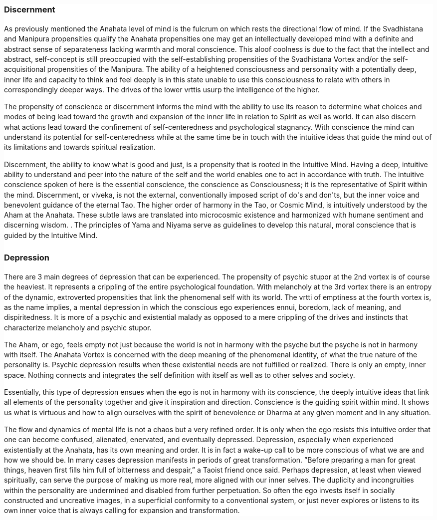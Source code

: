 ### Discernment

As previously mentioned the Anahata level of mind  is the fulcrum on which rests the directional flow of mind.  If the Svadhistana and Manipura propensities qualify the Anahata propensities one may get an intellectually developed mind with a definite and abstract sense of separateness lacking warmth and moral conscience.  This aloof coolness is due to the fact that the intellect and abstract, self-concept is still preoccupied with the self-establishing propensities of the Svadhistana Vortex and/or the self-acquisitional propensities of the Manipura.  The ability of a heightened consciousness and personality with a potentially deep, inner life and capacity to think and feel deeply is in this state unable to use this consciousness to relate with others in correspondingly deeper ways.  The drives of the lower vrttis usurp the intelligence of the higher.

The propensity of conscience or discernment informs  the mind with the ability to use its reason to determine what choices and modes of being lead toward the growth and expansion of the inner life in relation to Spirit as well as world.  It can also discern what actions lead toward the confinement of self-centeredness and psychological stagnancy.  With conscience the mind can understand its potential for self-centeredness while at the same time be in touch with the intuitive ideas that guide the mind out of its limitations and towards spiritual realization.

Discernment, the ability to know what is good and just, is a propensity that is rooted in the  Intuitive  Mind.  Having a deep, intuitive ability to understand and peer into the nature of the self and the world enables one to act in accordance with truth.  The intuitive conscience spoken of here is the essential conscience, the conscience as Consciousness; it is the representative of Spirit within the mind.  Discernment, or viveka, is not the external, conventionally imposed script of do's and don'ts, but the inner voice and benevolent guidance of the eternal Tao.  The higher order of harmony in the Tao, or Cosmic Mind,  is intuitively understood by the Aham at the Anahata.  These subtle laws are translated into microcosmic existence and harmonized with humane sentiment and discerning wisdom. .  The principles of Yama and Niyama serve as guidelines to develop this natural, moral conscience that is guided by the Intuitive Mind.                     

### Depression

There are 3 main degrees of depression that can be experienced.  The propensity of psychic stupor at the 2nd vortex is of course the heaviest.  It represents a crippling of the entire psychological foundation.  With melancholy at the 3rd vortex there is an entropy of the dynamic, extroverted propensities that link the phenomenal self with its world.  The vrtti of emptiness at the fourth vortex is, as the name implies, a mental depression in which the conscious ego experiences ennui, boredom, lack of meaning, and dispiritedness.  It is more of a psychic and existential malady as opposed to a mere crippling of the drives and instincts that characterize melancholy and psychic stupor.

The Aham, or ego, feels empty not just because the world is not in harmony with the psyche but the psyche is not in harmony with itself.   The Anahata Vortex is concerned with the deep meaning of the phenomenal identity, of what the true nature of the personality is.  Psychic depression results when these existential needs are not fulfilled or realized.   There is only an empty, inner space. Nothing connects and integrates the self definition with itself as well as to other selves and society.

Essentially, this type of depression ensues when the ego is not in harmony with its conscience, the deeply intuitive ideas that link all elements of the personality together and give it inspiration and direction.  Conscience is the guiding spirit within mind.  It shows us what is virtuous and how to align ourselves with the spirit of benevolence or Dharma at any given moment and in any situation.

The flow and dynamics of mental life is not a chaos but a very refined order.  It is only when the ego resists this intuitive order that one can become confused, alienated, enervated, and eventually depressed.  Depression, especially when experienced existentially at the Anahata, has its own meaning and order.   It is in fact a wake-up call to be more conscious of what we are and how we should be.  In many cases depression manifests in periods of great transformation.  ”Before preparing a man for great things, heaven first fills him full of bitterness and despair,” a Taoist friend once said.  Perhaps depression, at least when viewed spiritually, can serve the purpose of making us more real, more aligned with our inner selves.  The duplicity and incongruities within the personality are undermined and disabled from further perpetuation.  So often the ego invests itself in socially constructed and uncreative images, in a superficial conformity to a conventional system, or just never explores or listens to its own inner voice that is always calling for expansion and transformation.
